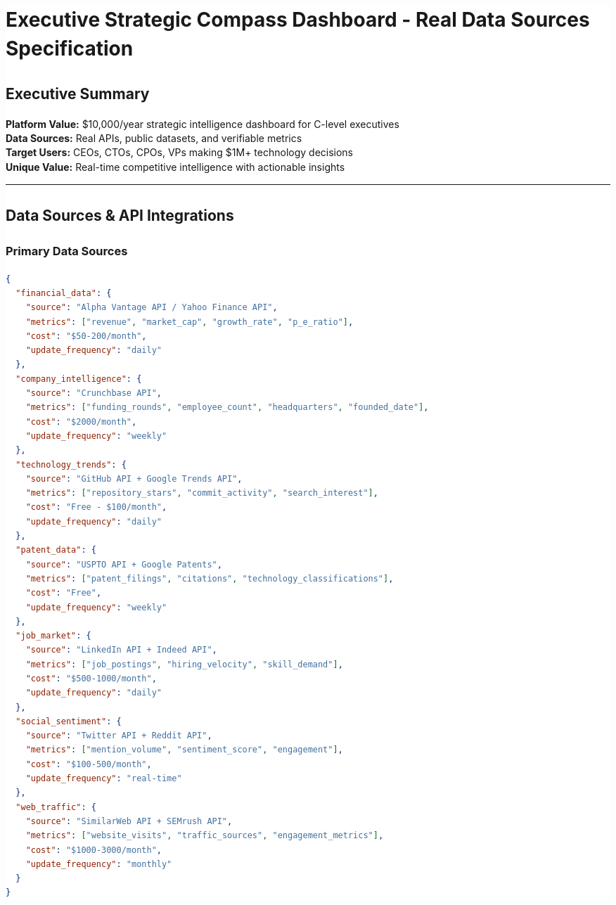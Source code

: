 # Executive Strategic Compass Dashboard - Real Data Sources Specification

## Executive Summary

**Platform Value:** $10,000/year strategic intelligence dashboard for C-level executives  
**Data Sources:** Real APIs, public datasets, and verifiable metrics  
**Target Users:** CEOs, CTOs, CPOs, VPs making $1M+ technology decisions  
**Unique Value:** Real-time competitive intelligence with actionable insights  

---

## Data Sources & API Integrations

### Primary Data Sources
```json
{
  "financial_data": {
    "source": "Alpha Vantage API / Yahoo Finance API",
    "metrics": ["revenue", "market_cap", "growth_rate", "p_e_ratio"],
    "cost": "$50-200/month",
    "update_frequency": "daily"
  },
  "company_intelligence": {
    "source": "Crunchbase API",
    "metrics": ["funding_rounds", "employee_count", "headquarters", "founded_date"],
    "cost": "$2000/month",
    "update_frequency": "weekly"
  },
  "technology_trends": {
    "source": "GitHub API + Google Trends API",
    "metrics": ["repository_stars", "commit_activity", "search_interest"],
    "cost": "Free - $100/month",
    "update_frequency": "daily"
  },
  "patent_data": {
    "source": "USPTO API + Google Patents",
    "metrics": ["patent_filings", "citations", "technology_classifications"],
    "cost": "Free",
    "update_frequency": "weekly"
  },
  "job_market": {
    "source": "LinkedIn API + Indeed API",
    "metrics": ["job_postings", "hiring_velocity", "skill_demand"],
    "cost": "$500-1000/month",
    "update_frequency": "daily"
  },
  "social_sentiment": {
    "source": "Twitter API + Reddit API",
    "metrics": ["mention_volume", "sentiment_score", "engagement"],
    "cost": "$100-500/month",
    "update_frequency": "real-time"
  },
  "web_traffic": {
    "source": "SimilarWeb API + SEMrush API",
    "metrics": ["website_visits", "traffic_sources", "engagement_metrics"],
    "cost": "$1000-3000/month",
    "update_frequency": "monthly"
  }
}
```
